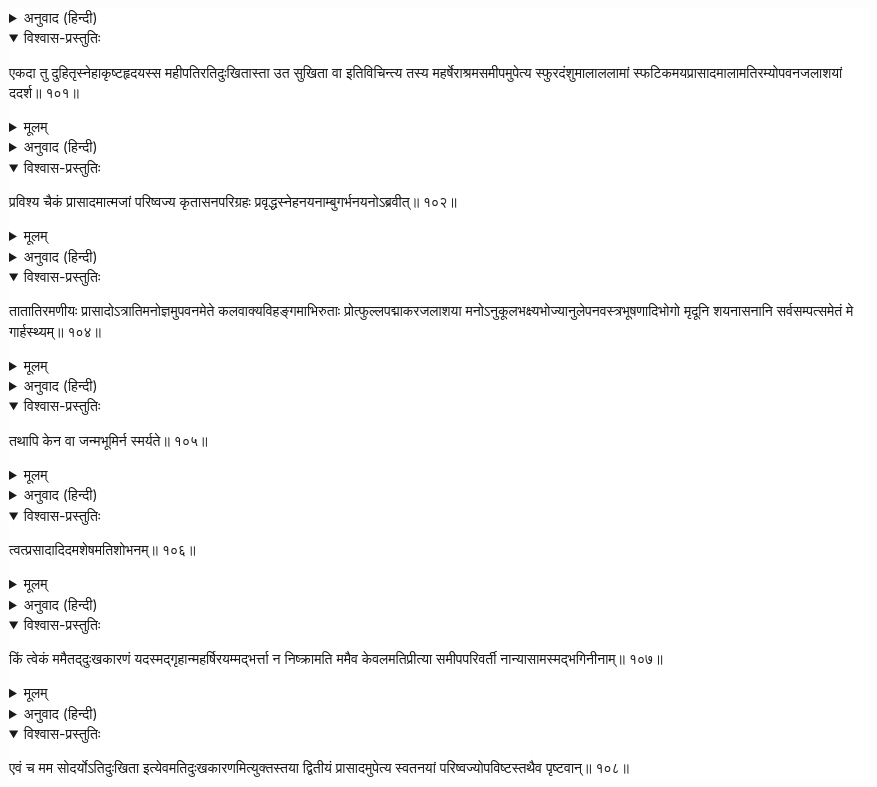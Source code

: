 <details><summary>अनुवाद (हिन्दी)</summary></details>

<details open><summary>विश्वास-प्रस्तुतिः</summary>

एकदा तु दुहितृस्नेहाकृष्टहृदयस्स महीपतिरतिदुःखितास्ता उत सुखिता वा इतिविचिन्त्य तस्य महर्षेराश्रमसमीपमुपेत्य स्फुरदंशुमालाललामां स्फटिकमयप्रासादमालामतिरम्योपवनजलाशयां ददर्श॥ १०१॥
</details>

<details><summary>मूलम्</summary></details>

<details><summary>अनुवाद (हिन्दी)</summary></details>

<details open><summary>विश्वास-प्रस्तुतिः</summary>

प्रविश्य चैकं प्रासादमात्मजां परिष्वज्य कृतासनपरिग्रहः प्रवृद्धस्नेहनयनाम्बुगर्भनयनोऽब्रवीत्॥ १०२॥
</details>

<details><summary>मूलम्</summary></details>

<details><summary>अनुवाद (हिन्दी)</summary></details>

<details open><summary>विश्वास-प्रस्तुतिः</summary>

तातातिरमणीयः प्रासादोऽत्रातिमनोज्ञमुपवनमेते कलवाक्यविहङ्गमाभिरुताः प्रोत्फुल्लपद्माकरजलाशया मनोऽनुकूलभक्ष्यभोज्यानुलेपनवस्त्रभूषणादिभोगो मृदूनि शयनासनानि सर्वसम्पत्समेतं मे गार्हस्थ्यम्॥ १०४॥
</details>

<details><summary>मूलम्</summary></details>

<details><summary>अनुवाद (हिन्दी)</summary></details>

<details open><summary>विश्वास-प्रस्तुतिः</summary>

तथापि केन वा जन्मभूमिर्न स्मर्यते॥ १०५॥
</details>

<details><summary>मूलम्</summary></details>

<details><summary>अनुवाद (हिन्दी)</summary></details>

<details open><summary>विश्वास-प्रस्तुतिः</summary>

त्वत्प्रसादादिदमशेषमतिशोभनम्॥ १०६॥
</details>

<details><summary>मूलम्</summary></details>

<details><summary>अनुवाद (हिन्दी)</summary></details>

<details open><summary>विश्वास-प्रस्तुतिः</summary>

किं त्वेकं ममैतद‍्दुःखकारणं यदस्मद‍्गृहान्महर्षिरयम्मद्भर्त्ता न निष्क्रामति ममैव केवलमतिप्रीत्या समीपपरिवर्ती नान्यासामस्मद्भगिनीनाम्॥ १०७॥
</details>

<details><summary>मूलम्</summary></details>

<details><summary>अनुवाद (हिन्दी)</summary></details>

<details open><summary>विश्वास-प्रस्तुतिः</summary>

एवं च मम सोदर्योऽतिदुःखिता इत्येवमतिदुःखकारणमित्युक्तस्तया द्वितीयं प्रासादमुपेत्य स्वतनयां परिष्वज्योपविष्टस्तथैव पृष्टवान‍्॥ १०८॥
</details>
